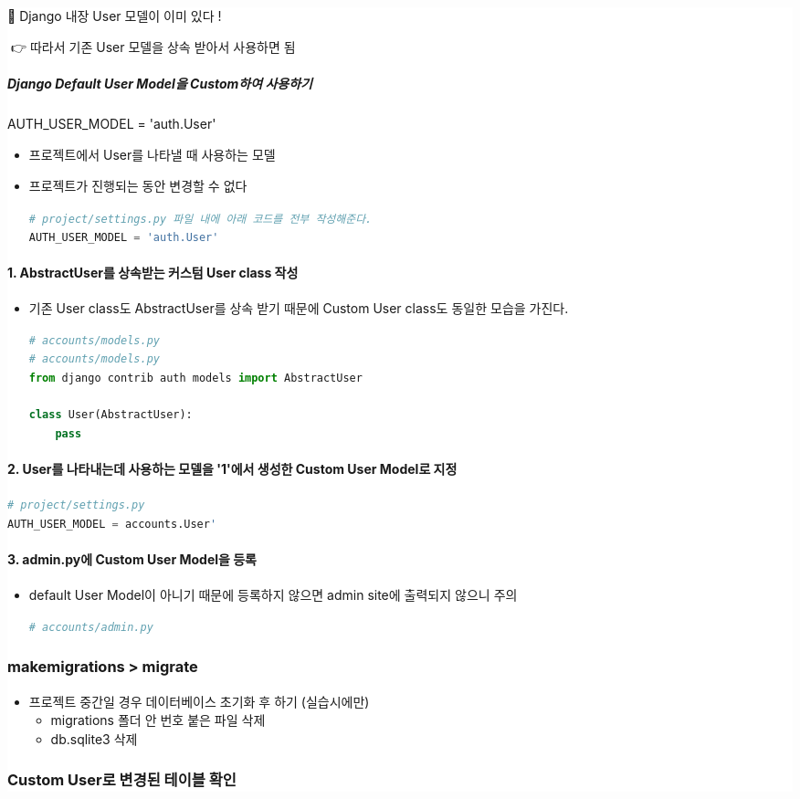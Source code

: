 🌟 Django 내장 User 모델이 이미 있다 ! 

​	👉 따라서 기존 User 모델을 상속 받아서 사용하면 됨 



##### Django Default User Model을 Custom하여 사용하기 

AUTH_USER_MODEL = 'auth.User'

+ 프로젝트에서 User를 나타낼 때 사용하는 모델 

+ 프로젝트가 진행되는 동안 변경할 수 없다 

  ```python
  # project/settings.py 파일 내에 아래 코드를 전부 작성해준다.
  AUTH_USER_MODEL = 'auth.User'
  ```



#### 1. AbstractUser를 상속받는 커스텀 User class 작성

+ 기존 User class도 AbstractUser를 상속 받기 때문에 Custom User class도 동일한 모습을 가진다. 

  ```python
  # accounts/models.py
  # accounts/models.py
  from django contrib auth models import AbstractUser
  
  class User(AbstractUser):
      pass
  ```

#### 2. User를 나타내는데 사용하는 모델을 '1'에서 생성한 Custom User Model로 지정

```python
# project/settings.py 
AUTH_USER_MODEL = accounts.User'
```

#### 3. admin.py에 Custom User Model을 등록 

+ default User Model이 아니기 때문에 등록하지 않으면 admin site에 출력되지 않으니 주의

  ```python
  # accounts/admin.py
  
  ```

  

### makemigrations > migrate

+ 프로젝트 중간일 경우 데이터베이스 초기화 후 하기 (실습시에만)
  + migrations 폴더 안 번호 붙은 파일 삭제
  + db.sqlite3 삭제



### Custom User로 변경된 테이블 확인
